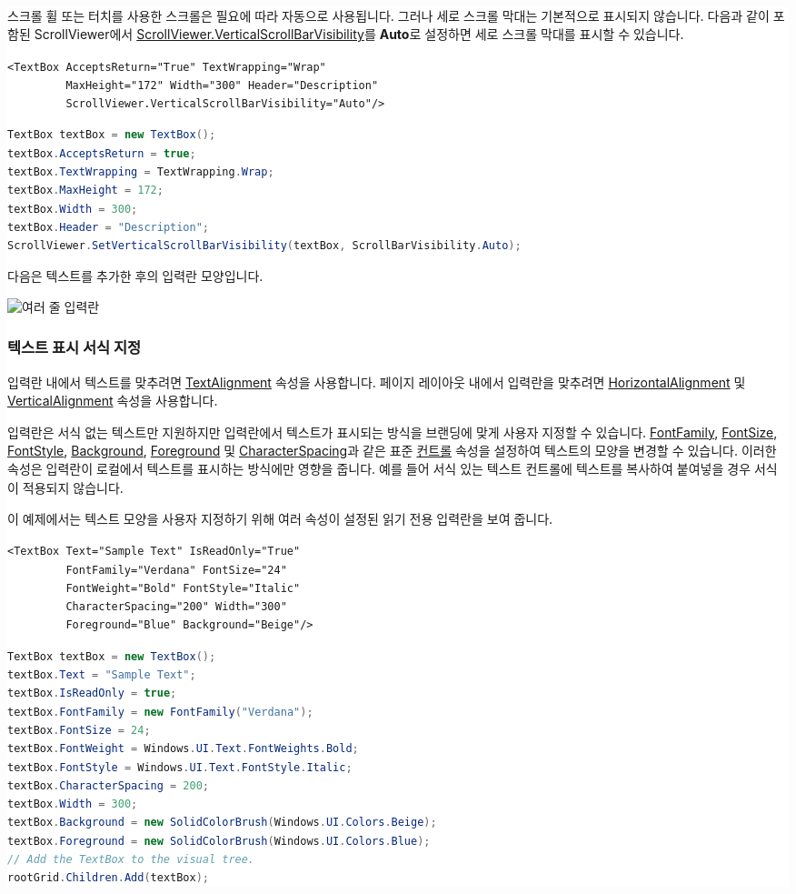 스크롤 휠 또는 터치를 사용한 스크롤은 필요에 따라 자동으로 사용됩니다. 그러나 세로 스크롤 막대는 기본적으로 표시되지 않습니다. 다음과 같이 포함된 ScrollViewer에서 [ScrollViewer.VerticalScrollBarVisibility](https://msdn.microsoft.com/library/windows/apps/xaml/windows.ui.xaml.controls.scrollviewer.verticalscrollbarvisibility.aspx)를 **Auto**로 설정하면 세로 스크롤 막대를 표시할 수 있습니다.

```xaml
<TextBox AcceptsReturn="True" TextWrapping="Wrap"
         MaxHeight="172" Width="300" Header="Description"
         ScrollViewer.VerticalScrollBarVisibility="Auto"/>
```

```csharp
TextBox textBox = new TextBox();
textBox.AcceptsReturn = true;
textBox.TextWrapping = TextWrapping.Wrap;
textBox.MaxHeight = 172;
textBox.Width = 300;
textBox.Header = "Description";
ScrollViewer.SetVerticalScrollBarVisibility(textBox, ScrollBarVisibility.Auto);
```

다음은 텍스트를 추가한 후의 입력란 모양입니다.

![여러 줄 입력란](images/text-box-multi-line.png)

### <a name="format-the-text-display"></a>텍스트 표시 서식 지정

입력란 내에서 텍스트를 맞추려면 [TextAlignment]() 속성을 사용합니다. 페이지 레이아웃 내에서 입력란을 맞추려면 [HorizontalAlignment](https://msdn.microsoft.com/library/windows/apps/xaml/windows.ui.xaml.frameworkelement.horizontalalignment.aspx) 및 [VerticalAlignment](https://msdn.microsoft.com/library/windows/apps/xaml/windows.ui.xaml.frameworkelement.verticalalignment.aspx) 속성을 사용합니다.

입력란은 서식 없는 텍스트만 지원하지만 입력란에서 텍스트가 표시되는 방식을 브랜딩에 맞게 사용자 지정할 수 있습니다. [FontFamily](https://msdn.microsoft.com/library/windows/apps/xaml/windows.ui.xaml.controls.control.aspx), [FontSize](https://msdn.microsoft.com/library/windows/apps/xaml/windows.ui.xaml.controls.control.fontfamily.aspx), [FontStyle](https://msdn.microsoft.com/library/windows/apps/xaml/windows.ui.xaml.controls.control.fontsize.aspx), [Background](https://msdn.microsoft.com/library/windows/apps/xaml/windows.ui.xaml.controls.control.fontstyle.aspx), [Foreground](https://msdn.microsoft.com/library/windows/apps/xaml/windows.ui.xaml.controls.control.background.aspx) 및 [CharacterSpacing](https://msdn.microsoft.com/library/windows/apps/xaml/windows.ui.xaml.controls.control.foreground.aspx)과 같은 표준 [컨트롤](https://msdn.microsoft.com/library/windows/apps/xaml/windows.ui.xaml.controls.control.characterspacing.aspx) 속성을 설정하여 텍스트의 모양을 변경할 수 있습니다. 이러한 속성은 입력란이 로컬에서 텍스트를 표시하는 방식에만 영향을 줍니다. 예를 들어 서식 있는 텍스트 컨트롤에 텍스트를 복사하여 붙여넣을 경우 서식이 적용되지 않습니다.

이 예제에서는 텍스트 모양을 사용자 지정하기 위해 여러 속성이 설정된 읽기 전용 입력란을 보여 줍니다.

```xaml
<TextBox Text="Sample Text" IsReadOnly="True"
         FontFamily="Verdana" FontSize="24"
         FontWeight="Bold" FontStyle="Italic"
         CharacterSpacing="200" Width="300"
         Foreground="Blue" Background="Beige"/>
```

```csharp
TextBox textBox = new TextBox();
textBox.Text = "Sample Text";
textBox.IsReadOnly = true;
textBox.FontFamily = new FontFamily("Verdana");
textBox.FontSize = 24;
textBox.FontWeight = Windows.UI.Text.FontWeights.Bold;
textBox.FontStyle = Windows.UI.Text.FontStyle.Italic;
textBox.CharacterSpacing = 200;
textBox.Width = 300;
textBox.Background = new SolidColorBrush(Windows.UI.Colors.Beige);
textBox.Foreground = new SolidColorBrush(Windows.UI.Colors.Blue);
// Add the TextBox to the visual tree.
rootGrid.Children.Add(textBox);
```